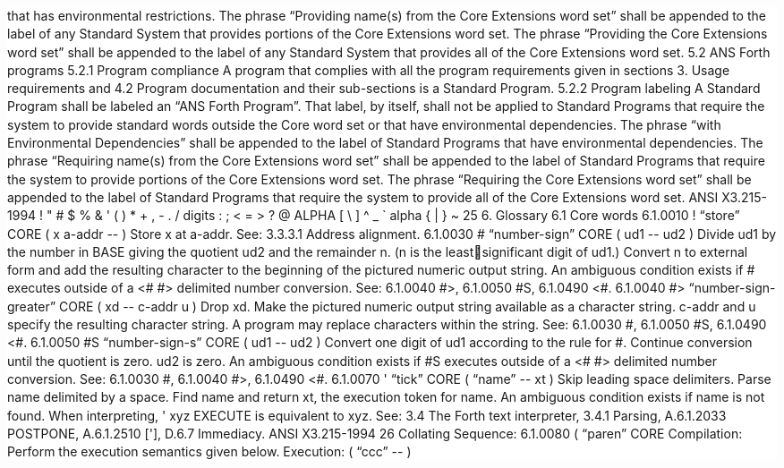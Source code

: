 that has environmental restrictions. 
The phrase “Providing name(s) from the Core Extensions word set” shall be appended to the label of any 
Standard System that provides portions of the Core Extensions word set. 
The phrase “Providing the Core Extensions word set” shall be appended to the label of any Standard System 
that provides all of the Core Extensions word set. 
5.2 ANS Forth programs 
5.2.1 Program compliance 
A program that complies with all the program requirements given in sections 3. Usage requirements and 
4.2 Program documentation and their sub-sections is a Standard Program. 
5.2.2 Program labeling 
A Standard Program shall be labeled an “ANS Forth Program”. That label, by itself, shall not be applied to 
Standard Programs that require the system to provide standard words outside the Core word set or that have 
environmental dependencies. 
The phrase “with Environmental Dependencies” shall be appended to the label of Standard Programs that 
have environmental dependencies. 
The phrase “Requiring name(s) from the Core Extensions word set” shall be appended to the label of 
Standard Programs that require the system to provide portions of the Core Extensions word set. 
The phrase “Requiring the Core Extensions word set” shall be appended to the label of Standard Programs 
that require the system to provide all of the Core Extensions word set. 
 ANSI X3.215-1994 
! " # $ % & ' ( ) * + , - . / digits : ; < = > ? @ ALPHA [ \ ] ^ _ ` alpha { | } ~ 25 
6. Glossary 
6.1 Core words 
6.1.0010 ! “store” CORE 
( x a-addr -- ) 
Store x at a-addr. 
 See: 3.3.3.1 Address alignment. 
6.1.0030 # “number-sign” CORE 
( ud1 -- ud2 ) 
Divide ud1 by the number in BASE giving the quotient ud2 and the remainder n. (n is the leastsignificant digit of ud1.) Convert n to external form and add the resulting character to the 
beginning of the pictured numeric output string. An ambiguous condition exists if # executes 
outside of a <# #> delimited number conversion. 
 See: 6.1.0040 #>, 6.1.0050 #S, 6.1.0490 <#. 
6.1.0040 #> “number-sign-greater” CORE 
( xd -- c-addr u ) 
Drop xd. Make the pictured numeric output string available as a character string. c-addr and u
specify the resulting character string. A program may replace characters within the string. 
 See: 6.1.0030 #, 6.1.0050 #S, 6.1.0490 <#. 
6.1.0050 #S “number-sign-s” CORE 
( ud1 -- ud2 ) 
Convert one digit of ud1 according to the rule for #. Continue conversion until the quotient is 
zero. ud2 is zero. An ambiguous condition exists if #S executes outside of a <# #> delimited 
number conversion. 
 See: 6.1.0030 #, 6.1.0040 #>, 6.1.0490 <#. 
6.1.0070 ' “tick” CORE 
( “<spaces>name” -- xt ) 
Skip leading space delimiters. Parse name delimited by a space. Find name and return xt, the 
execution token for name. An ambiguous condition exists if name is not found. 
When interpreting, ' xyz EXECUTE is equivalent to xyz. 
See: 3.4 The Forth text interpreter, 3.4.1 Parsing, A.6.1.2033 POSTPONE, A.6.1.2510 ['], 
D.6.7 Immediacy.
ANSI X3.215-1994 
26 Collating Sequence: 
6.1.0080 ( “paren” CORE 
 Compilation: Perform the execution semantics given below. 
 Execution: ( “ccc<paren>” -- ) 